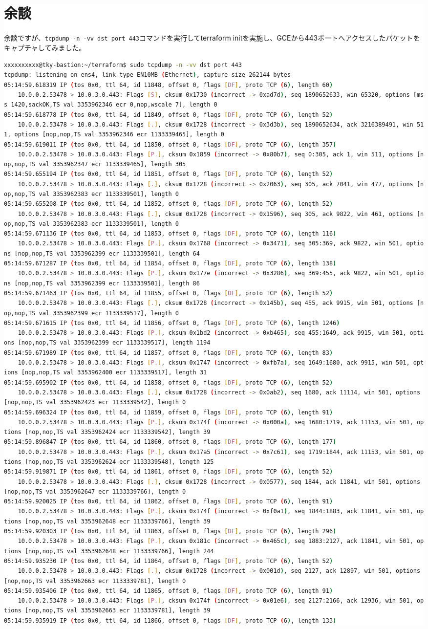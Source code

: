 # 余談

余談ですが、`tcpdump -n -vv dst port 443`コマンドを実行してterraform initを実施し、GCEから443ポートへアクセスしたパケットをキャプチャしてみました。

```bash tcpdump -n -vv dst port 443コマンド実行結果
xxxxxxxxxx@tky-bastion:~/terraform$ sudo tcpdump -n -vv dst port 443
tcpdump: listening on ens4, link-type EN10MB (Ethernet), capture size 262144 bytes
05:14:59.618319 IP (tos 0x0, ttl 64, id 11848, offset 0, flags [DF], proto TCP (6), length 60)
    10.0.0.2.53478 > 10.0.3.0.443: Flags [S], cksum 0x1730 (incorrect -> 0xad7d), seq 1890652633, win 65320, options [mss 1420,sackOK,TS val 3353962346 ecr 0,nop,wscale 7], length 0
05:14:59.618778 IP (tos 0x0, ttl 64, id 11849, offset 0, flags [DF], proto TCP (6), length 52)
    10.0.0.2.53478 > 10.0.3.0.443: Flags [.], cksum 0x1728 (incorrect -> 0x3d3b), seq 1890652634, ack 3216389491, win 511, options [nop,nop,TS val 3353962346 ecr 1133339465], length 0
05:14:59.619011 IP (tos 0x0, ttl 64, id 11850, offset 0, flags [DF], proto TCP (6), length 357)
    10.0.0.2.53478 > 10.0.3.0.443: Flags [P.], cksum 0x1859 (incorrect -> 0x80b7), seq 0:305, ack 1, win 511, options [nop,nop,TS val 3353962347 ecr 1133339465], length 305
05:14:59.655194 IP (tos 0x0, ttl 64, id 11851, offset 0, flags [DF], proto TCP (6), length 52)
    10.0.0.2.53478 > 10.0.3.0.443: Flags [.], cksum 0x1728 (incorrect -> 0x2063), seq 305, ack 7041, win 477, options [nop,nop,TS val 3353962383 ecr 1133339501], length 0
05:14:59.655208 IP (tos 0x0, ttl 64, id 11852, offset 0, flags [DF], proto TCP (6), length 52)
    10.0.0.2.53478 > 10.0.3.0.443: Flags [.], cksum 0x1728 (incorrect -> 0x1596), seq 305, ack 9822, win 461, options [nop,nop,TS val 3353962383 ecr 1133339501], length 0
05:14:59.671136 IP (tos 0x0, ttl 64, id 11853, offset 0, flags [DF], proto TCP (6), length 116)
    10.0.0.2.53478 > 10.0.3.0.443: Flags [P.], cksum 0x1768 (incorrect -> 0x3471), seq 305:369, ack 9822, win 501, options [nop,nop,TS val 3353962399 ecr 1133339501], length 64
05:14:59.671287 IP (tos 0x0, ttl 64, id 11854, offset 0, flags [DF], proto TCP (6), length 138)
    10.0.0.2.53478 > 10.0.3.0.443: Flags [P.], cksum 0x177e (incorrect -> 0x3286), seq 369:455, ack 9822, win 501, options [nop,nop,TS val 3353962399 ecr 1133339501], length 86
05:14:59.671463 IP (tos 0x0, ttl 64, id 11855, offset 0, flags [DF], proto TCP (6), length 52)
    10.0.0.2.53478 > 10.0.3.0.443: Flags [.], cksum 0x1728 (incorrect -> 0x145b), seq 455, ack 9915, win 501, options [nop,nop,TS val 3353962399 ecr 1133339517], length 0
05:14:59.671615 IP (tos 0x0, ttl 64, id 11856, offset 0, flags [DF], proto TCP (6), length 1246)
    10.0.0.2.53478 > 10.0.3.0.443: Flags [P.], cksum 0x1bd2 (incorrect -> 0xb465), seq 455:1649, ack 9915, win 501, options [nop,nop,TS val 3353962399 ecr 1133339517], length 1194
05:14:59.671989 IP (tos 0x0, ttl 64, id 11857, offset 0, flags [DF], proto TCP (6), length 83)
    10.0.0.2.53478 > 10.0.3.0.443: Flags [P.], cksum 0x1747 (incorrect -> 0xfb7a), seq 1649:1680, ack 9915, win 501, options [nop,nop,TS val 3353962400 ecr 1133339517], length 31
05:14:59.695902 IP (tos 0x0, ttl 64, id 11858, offset 0, flags [DF], proto TCP (6), length 52)
    10.0.0.2.53478 > 10.0.3.0.443: Flags [.], cksum 0x1728 (incorrect -> 0x0ab2), seq 1680, ack 11114, win 501, options [nop,nop,TS val 3353962423 ecr 1133339542], length 0
05:14:59.696324 IP (tos 0x0, ttl 64, id 11859, offset 0, flags [DF], proto TCP (6), length 91)
    10.0.0.2.53478 > 10.0.3.0.443: Flags [P.], cksum 0x174f (incorrect -> 0x000a), seq 1680:1719, ack 11153, win 501, options [nop,nop,TS val 3353962424 ecr 1133339542], length 39
05:14:59.896847 IP (tos 0x0, ttl 64, id 11860, offset 0, flags [DF], proto TCP (6), length 177)
    10.0.0.2.53478 > 10.0.3.0.443: Flags [P.], cksum 0x17a5 (incorrect -> 0x7c61), seq 1719:1844, ack 11153, win 501, options [nop,nop,TS val 3353962624 ecr 1133339548], length 125
05:14:59.919871 IP (tos 0x0, ttl 64, id 11861, offset 0, flags [DF], proto TCP (6), length 52)
    10.0.0.2.53478 > 10.0.3.0.443: Flags [.], cksum 0x1728 (incorrect -> 0x0577), seq 1844, ack 11841, win 501, options [nop,nop,TS val 3353962647 ecr 1133339766], length 0
05:14:59.920025 IP (tos 0x0, ttl 64, id 11862, offset 0, flags [DF], proto TCP (6), length 91)
    10.0.0.2.53478 > 10.0.3.0.443: Flags [P.], cksum 0x174f (incorrect -> 0xf0a1), seq 1844:1883, ack 11841, win 501, options [nop,nop,TS val 3353962648 ecr 1133339766], length 39
05:14:59.920303 IP (tos 0x0, ttl 64, id 11863, offset 0, flags [DF], proto TCP (6), length 296)
    10.0.0.2.53478 > 10.0.3.0.443: Flags [P.], cksum 0x181c (incorrect -> 0x465c), seq 1883:2127, ack 11841, win 501, options [nop,nop,TS val 3353962648 ecr 1133339766], length 244
05:14:59.935230 IP (tos 0x0, ttl 64, id 11864, offset 0, flags [DF], proto TCP (6), length 52)
    10.0.0.2.53478 > 10.0.3.0.443: Flags [.], cksum 0x1728 (incorrect -> 0x001d), seq 2127, ack 12897, win 501, options [nop,nop,TS val 3353962663 ecr 1133339781], length 0
05:14:59.935406 IP (tos 0x0, ttl 64, id 11865, offset 0, flags [DF], proto TCP (6), length 91)
    10.0.0.2.53478 > 10.0.3.0.443: Flags [P.], cksum 0x174f (incorrect -> 0x01e6), seq 2127:2166, ack 12936, win 501, options [nop,nop,TS val 3353962663 ecr 1133339781], length 39
05:14:59.935919 IP (tos 0x0, ttl 64, id 11866, offset 0, flags [DF], proto TCP (6), length 133)
```